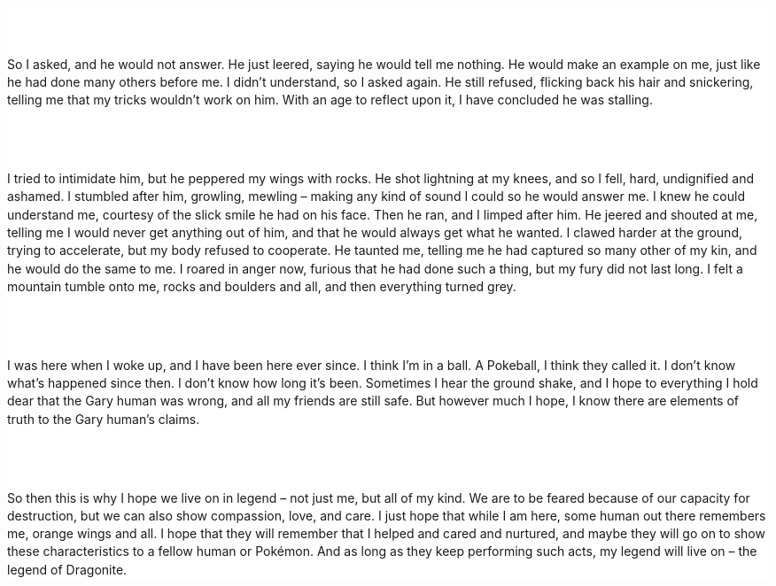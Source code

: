 <br /><br />

So I asked, and he would not answer. He just leered, saying he would tell me nothing. He would make an example on me, just like he had done many others before me. I didn’t understand, so I asked again. He still refused, flicking back his hair and snickering, telling me that my tricks wouldn’t work on him. With an age to reflect upon it, I have concluded he was stalling. 

<br /><br />

I tried to intimidate him, but he peppered my wings with rocks. He shot lightning at my knees, and so I fell, hard, undignified and ashamed. I stumbled after him, growling, mewling – making any kind of sound I could so he would answer me. I knew he could understand me, courtesy of the slick smile he had on his face. Then he ran, and I limped after him. He jeered and shouted at me, telling me I would never get anything out of him, and that he would always get what he wanted. I clawed harder at the ground, trying to accelerate, but my body refused to cooperate. He taunted me, telling me he had captured so many other of my kin, and he would do the same to me. I roared in anger now, furious that he had done such a thing, but my fury did not last long. I felt a mountain tumble onto me, rocks and boulders and all, and then everything turned grey. 

<br /><br />

I was here when I woke up, and I have been here ever since. I think I’m in a ball. A Pokeball, I think they called it. I don’t know what’s happened since then. I don’t know how long it’s been. Sometimes I hear the ground shake, and I hope to everything I hold dear that the Gary human was wrong, and all my friends are still safe. But however much I hope, I know there are elements of truth to the Gary human’s claims. 

<br /><br />

So then this is why I hope we live on in legend – not just me, but all of my kind. We are to be feared because of our capacity for destruction, but we can also show compassion, love, and care. I just hope that while I am here, some human out there remembers me, orange wings and all. I hope that they will remember that I helped and cared and nurtured, and maybe they will go on to show these characteristics to a fellow human or Pokémon. And as long as they keep performing such acts, my legend will live on – the legend of Dragonite. 
<br />
